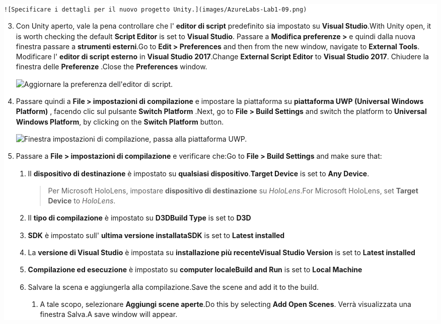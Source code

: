     ![Specificare i dettagli per il nuovo progetto Unity.](images/AzureLabs-Lab1-09.png)

3.  <span data-ttu-id="8d442-208">Con Unity aperto, vale la pena controllare che l' **editor di script** predefinito sia impostato su **Visual Studio**.</span><span class="sxs-lookup"><span data-stu-id="8d442-208">With Unity open, it is worth checking the default **Script Editor** is set to **Visual Studio**.</span></span> <span data-ttu-id="8d442-209">Passare a **Modifica preferenze >** e quindi dalla nuova finestra passare a **strumenti esterni**.</span><span class="sxs-lookup"><span data-stu-id="8d442-209">Go to **Edit > Preferences** and then from the new window, navigate to **External Tools**.</span></span> <span data-ttu-id="8d442-210">Modificare l' **editor di script esterno** in **Visual Studio 2017**.</span><span class="sxs-lookup"><span data-stu-id="8d442-210">Change **External Script Editor** to **Visual Studio 2017**.</span></span> <span data-ttu-id="8d442-211">Chiudere la finestra delle **Preferenze** .</span><span class="sxs-lookup"><span data-stu-id="8d442-211">Close the **Preferences** window.</span></span>

    ![Aggiornare la preferenza dell'editor di script.](images/AzureLabs-Lab1-10.png)

4.  <span data-ttu-id="8d442-213">Passare quindi a **File > impostazioni di compilazione** e impostare la piattaforma su **piattaforma UWP (Universal Windows Platform)** , facendo clic sul pulsante **Switch Platform** .</span><span class="sxs-lookup"><span data-stu-id="8d442-213">Next, go to **File > Build Settings** and switch the platform to **Universal Windows Platform**, by clicking on the **Switch Platform** button.</span></span>

    ![Finestra impostazioni di compilazione, passa alla piattaforma UWP.](images/AzureLabs-Lab1-11.png)

5.  <span data-ttu-id="8d442-215">Passare a **File > impostazioni di compilazione** e verificare che:</span><span class="sxs-lookup"><span data-stu-id="8d442-215">Go to **File > Build Settings** and make sure that:</span></span>

    1. <span data-ttu-id="8d442-216">Il **dispositivo di destinazione** è impostato su **qualsiasi dispositivo**.</span><span class="sxs-lookup"><span data-stu-id="8d442-216">**Target Device** is set to **Any Device**.</span></span>

        > <span data-ttu-id="8d442-217">Per Microsoft HoloLens, impostare **dispositivo di destinazione** su *HoloLens*.</span><span class="sxs-lookup"><span data-stu-id="8d442-217">For Microsoft HoloLens, set **Target Device** to *HoloLens*.</span></span>

    2. <span data-ttu-id="8d442-218">Il **tipo di compilazione** è impostato su **D3D**</span><span class="sxs-lookup"><span data-stu-id="8d442-218">**Build Type** is set to **D3D**</span></span>
    3. <span data-ttu-id="8d442-219">**SDK** è impostato sull' **ultima versione installata**</span><span class="sxs-lookup"><span data-stu-id="8d442-219">**SDK** is set to **Latest installed**</span></span>
    4. <span data-ttu-id="8d442-220">La **versione di Visual Studio** è impostata su **installazione più recente**</span><span class="sxs-lookup"><span data-stu-id="8d442-220">**Visual Studio Version** is set to **Latest installed**</span></span>
    5. <span data-ttu-id="8d442-221">**Compilazione ed esecuzione** è impostato su **computer locale**</span><span class="sxs-lookup"><span data-stu-id="8d442-221">**Build and Run** is set to **Local Machine**</span></span>
    6. <span data-ttu-id="8d442-222">Salvare la scena e aggiungerla alla compilazione.</span><span class="sxs-lookup"><span data-stu-id="8d442-222">Save the scene and add it to the build.</span></span>

        1. <span data-ttu-id="8d442-223">A tale scopo, selezionare **Aggiungi scene aperte**.</span><span class="sxs-lookup"><span data-stu-id="8d442-223">Do this by selecting **Add Open Scenes**.</span></span> <span data-ttu-id="8d442-224">Verrà visualizzata una finestra Salva.</span><span class="sxs-lookup"><span data-stu-id="8d442-224">A save window will appear.</span></span>
